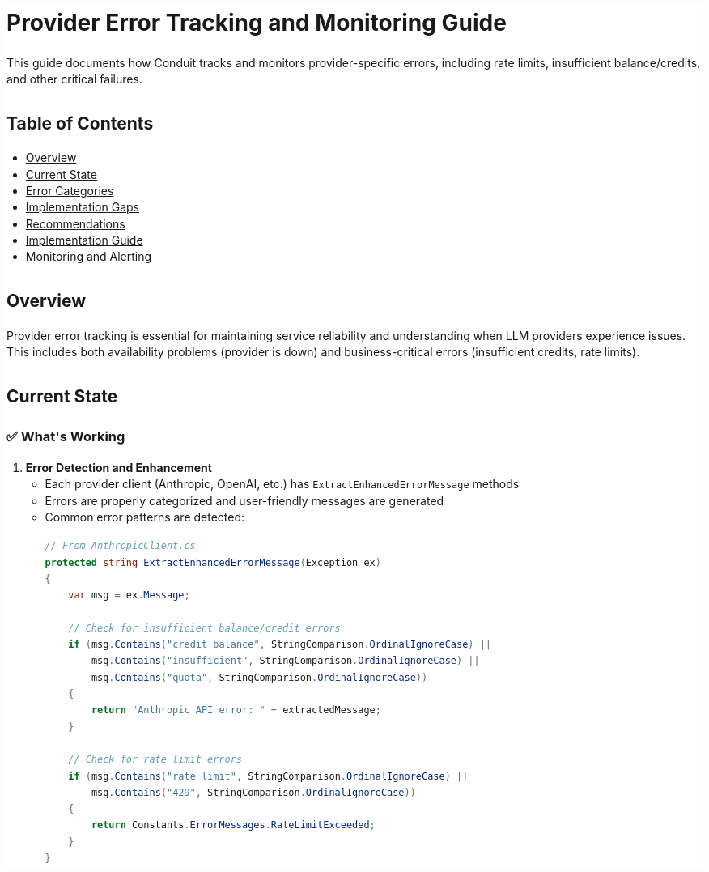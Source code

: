 # Provider Error Tracking and Monitoring Guide

This guide documents how Conduit tracks and monitors provider-specific errors, including rate limits, insufficient balance/credits, and other critical failures.

## Table of Contents
- [Overview](#overview)
- [Current State](#current-state)
- [Error Categories](#error-categories)
- [Implementation Gaps](#implementation-gaps)
- [Recommendations](#recommendations)
- [Implementation Guide](#implementation-guide)
- [Monitoring and Alerting](#monitoring-and-alerting)

## Overview

Provider error tracking is essential for maintaining service reliability and understanding when LLM providers experience issues. This includes both availability problems (provider is down) and business-critical errors (insufficient credits, rate limits).

## Current State

### ✅ What's Working

1. **Error Detection and Enhancement**
   - Each provider client (Anthropic, OpenAI, etc.) has `ExtractEnhancedErrorMessage` methods
   - Errors are properly categorized and user-friendly messages are generated
   - Common error patterns are detected:
     ```csharp
     // From AnthropicClient.cs
     protected string ExtractEnhancedErrorMessage(Exception ex)
     {
         var msg = ex.Message;
         
         // Check for insufficient balance/credit errors
         if (msg.Contains("credit balance", StringComparison.OrdinalIgnoreCase) ||
             msg.Contains("insufficient", StringComparison.OrdinalIgnoreCase) ||
             msg.Contains("quota", StringComparison.OrdinalIgnoreCase))
         {
             return "Anthropic API error: " + extractedMessage;
         }
         
         // Check for rate limit errors
         if (msg.Contains("rate limit", StringComparison.OrdinalIgnoreCase) ||
             msg.Contains("429", StringComparison.OrdinalIgnoreCase))
         {
             return Constants.ErrorMessages.RateLimitExceeded;
         }
     }
     ```
